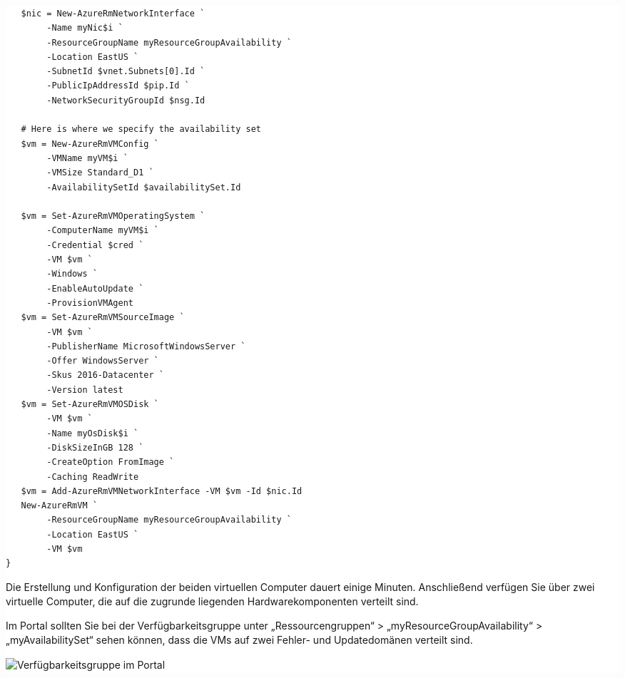 ```azurepowershell-interactive
   $nic = New-AzureRmNetworkInterface `
        -Name myNic$i `
        -ResourceGroupName myResourceGroupAvailability `
        -Location EastUS `
        -SubnetId $vnet.Subnets[0].Id `
        -PublicIpAddressId $pip.Id `
        -NetworkSecurityGroupId $nsg.Id

   # Here is where we specify the availability set
   $vm = New-AzureRmVMConfig `
        -VMName myVM$i `
        -VMSize Standard_D1 `
        -AvailabilitySetId $availabilitySet.Id

   $vm = Set-AzureRmVMOperatingSystem `
        -ComputerName myVM$i `
        -Credential $cred `
        -VM $vm `
        -Windows `
        -EnableAutoUpdate `
        -ProvisionVMAgent
   $vm = Set-AzureRmVMSourceImage `
        -VM $vm `
        -PublisherName MicrosoftWindowsServer `
        -Offer WindowsServer `
        -Skus 2016-Datacenter `
        -Version latest
   $vm = Set-AzureRmVMOSDisk `
        -VM $vm `
        -Name myOsDisk$i `
        -DiskSizeInGB 128 `
        -CreateOption FromImage `
        -Caching ReadWrite
   $vm = Add-AzureRmVMNetworkInterface -VM $vm -Id $nic.Id
   New-AzureRmVM `
        -ResourceGroupName myResourceGroupAvailability `
        -Location EastUS `
        -VM $vm
}

```

Die Erstellung und Konfiguration der beiden virtuellen Computer dauert einige Minuten. Anschließend verfügen Sie über zwei virtuelle Computer, die auf die zugrunde liegenden Hardwarekomponenten verteilt sind. 

Im Portal sollten Sie bei der Verfügbarkeitsgruppe unter „Ressourcengruppen“ > „myResourceGroupAvailability“ > „myAvailabilitySet“ sehen können, dass die VMs auf zwei Fehler- und Updatedomänen verteilt sind.

![Verfügbarkeitsgruppe im Portal](./media/tutorial-availability-sets/fd-ud.png)
